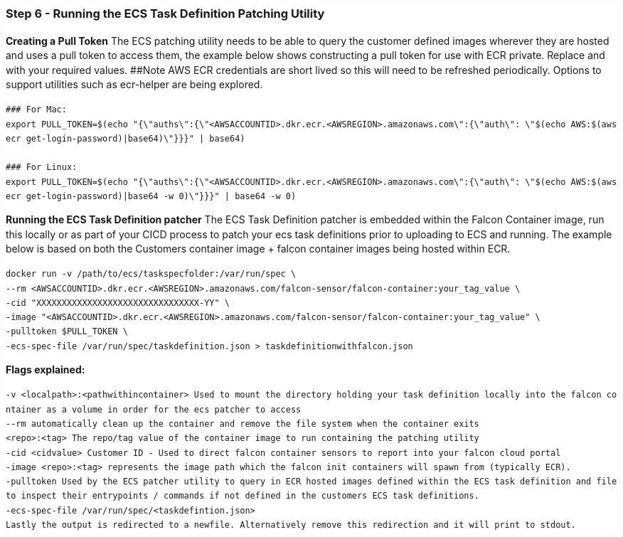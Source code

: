 ### Step 6 - Running the ECS Task Definition Patching Utility

**Creating a Pull Token**
The ECS patching utility needs to be able to query the customer defined images wherever they are hosted and uses a pull token to access them, the example below shows constructing a pull token for use with ECR private. Replace <AWSACCOUNTID> and <AWSREGION> with your required values. ##Note AWS ECR credentials are short lived so this will need to be refreshed periodically. Options to support utilities such as ecr-helper are being explored.
```
### For Mac:
export PULL_TOKEN=$(echo "{\"auths\":{\"<AWSACCOUNTID>.dkr.ecr.<AWSREGION>.amazonaws.com\":{\"auth\": \"$(echo AWS:$(aws ecr get-login-password)|base64)\"}}}" | base64)
 
### For Linux:
export PULL_TOKEN=$(echo "{\"auths\":{\"<AWSACCOUNTID>.dkr.ecr.<AWSREGION>.amazonaws.com\":{\"auth\": \"$(echo AWS:$(aws ecr get-login-password)|base64 -w 0)\"}}}" | base64 -w 0)      
```

**Running the ECS Task Definition patcher**
The ECS Task Definition patcher is embedded within the Falcon Container image, run this locally or as part of your CICD process to patch your ecs task definitions prior to uploading to ECS and running. The example below is based on both the Customers container image + falcon container images being hosted within ECR.

```
docker run -v /path/to/ecs/taskspecfolder:/var/run/spec \
--rm <AWSACCOUNTID>.dkr.ecr.<AWSREGION>.amazonaws.com/falcon-sensor/falcon-container:your_tag_value \
-cid "XXXXXXXXXXXXXXXXXXXXXXXXXXXXXXXX-YY" \
-image "<AWSACCOUNTID>.dkr.ecr.<AWSREGION>.amazonaws.com/falcon-sensor/falcon-container:your_tag_value" \
-pulltoken $PULL_TOKEN \
-ecs-spec-file /var/run/spec/taskdefinition.json > taskdefinitionwithfalcon.json
```
 
**Flags explained:**
 ```
 -v <localpath>:<pathwithincontainer> Used to mount the directory holding your task definition locally into the falcon container as a volume in order for the ecs patcher to access  
 --rm automatically clean up the container and remove the file system when the container exits  
 <repo>:<tag> The repo/tag value of the container image to run containing the patching utility  
 -cid <cidvalue> Customer ID - Used to direct falcon container sensors to report into your falcon cloud portal  
 -image <repo>:<tag> represents the image path which the falcon init containers will spawn from (typically ECR).  
 -pulltoken Used by the ECS patcher utility to query in ECR hosted images defined within the ECS task definition and file to inspect their entrypoints / commands if not defined in the customers ECS task definitions.  
 -ecs-spec-file /var/run/spec/<taskdefintion.json>  
 Lastly the output is redirected to a newfile. Alternatively remove this redirection and it will print to stdout.
```
  